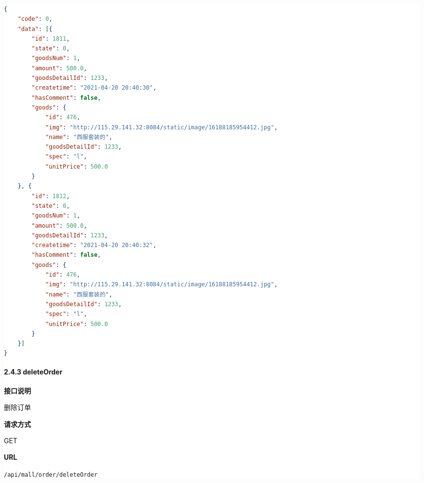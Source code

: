 ```json
{
	"code": 0,
	"data": [{
		"id": 1811,
		"state": 0,
		"goodsNum": 1,
		"amount": 500.0,
		"goodsDetailId": 1233,
		"createtime": "2021-04-20 20:40:30",
		"hasComment": false,
		"goods": {
			"id": 476,
			"img": "http://115.29.141.32:8084/static/image/16188185954412.jpg",
			"name": "西服套装的",
			"goodsDetailId": 1233,
			"spec": "l",
			"unitPrice": 500.0
		}
	}, {
		"id": 1812,
		"state": 0,
		"goodsNum": 1,
		"amount": 500.0,
		"goodsDetailId": 1233,
		"createtime": "2021-04-20 20:40:32",
		"hasComment": false,
		"goods": {
			"id": 476,
			"img": "http://115.29.141.32:8084/static/image/16188185954412.jpg",
			"name": "西服套装的",
			"goodsDetailId": 1233,
			"spec": "l",
			"unitPrice": 500.0
		}
	}]
}
```



#### 2.4.3 deleteOrder

**接口说明**

删除订单

**请求方式**

GET

**URL**

```
/api/mall/order/deleteOrder
```
